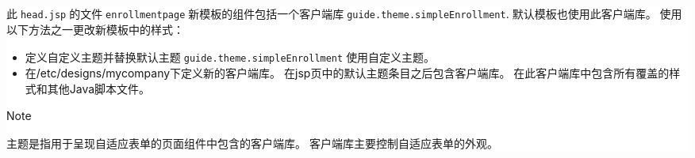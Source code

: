 此 `head.jsp` 的文件 `enrollmentpage` 新模板的组件包括一个客户端库 `guide.theme.simpleEnrollment`. 默认模板也使用此客户端库。 使用以下方法之一更改新模板中的样式：

* 定义自定义主题并替换默认主题 `guide.theme.simpleEnrollment` 使用自定义主题。
* 在/etc/designs/mycompany下定义新的客户端库。 在jsp页中的默认主题条目之后包含客户端库。 在此客户端库中包含所有覆盖的样式和其他Java脚本文件。

>[!NOTE]
>
>主题是指用于呈现自适应表单的页面组件中包含的客户端库。 客户端库主要控制自适应表单的外观。
